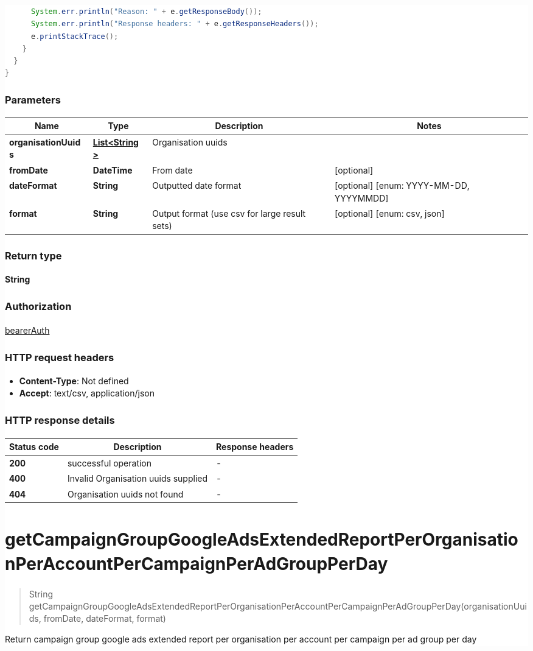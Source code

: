 ```java
      System.err.println("Reason: " + e.getResponseBody());
      System.err.println("Response headers: " + e.getResponseHeaders());
      e.printStackTrace();
    }
  }
}
```

### Parameters

| Name | Type | Description  | Notes |
|------------- | ------------- | ------------- | -------------|
| **organisationUuids** | [**List&lt;String&gt;**](String.md)| Organisation uuids | |
| **fromDate** | **DateTime**| From date | [optional] |
| **dateFormat** | **String**| Outputted date format | [optional] [enum: YYYY-MM-DD, YYYYMMDD] |
| **format** | **String**| Output format (use csv for large result sets) | [optional] [enum: csv, json] |

### Return type

**String**

### Authorization

[bearerAuth](../README.md#bearerAuth)

### HTTP request headers

 - **Content-Type**: Not defined
 - **Accept**: text/csv, application/json

### HTTP response details
| Status code | Description | Response headers |
|-------------|-------------|------------------|
| **200** | successful operation |  -  |
| **400** | Invalid Organisation uuids supplied |  -  |
| **404** | Organisation uuids not found |  -  |

<a id="getCampaignGroupGoogleAdsExtendedReportPerOrganisationPerAccountPerCampaignPerAdGroupPerDay"></a>
# **getCampaignGroupGoogleAdsExtendedReportPerOrganisationPerAccountPerCampaignPerAdGroupPerDay**
> String getCampaignGroupGoogleAdsExtendedReportPerOrganisationPerAccountPerCampaignPerAdGroupPerDay(organisationUuids, fromDate, dateFormat, format)

Return campaign group google ads extended report per organisation per account per campaign per ad group per day
